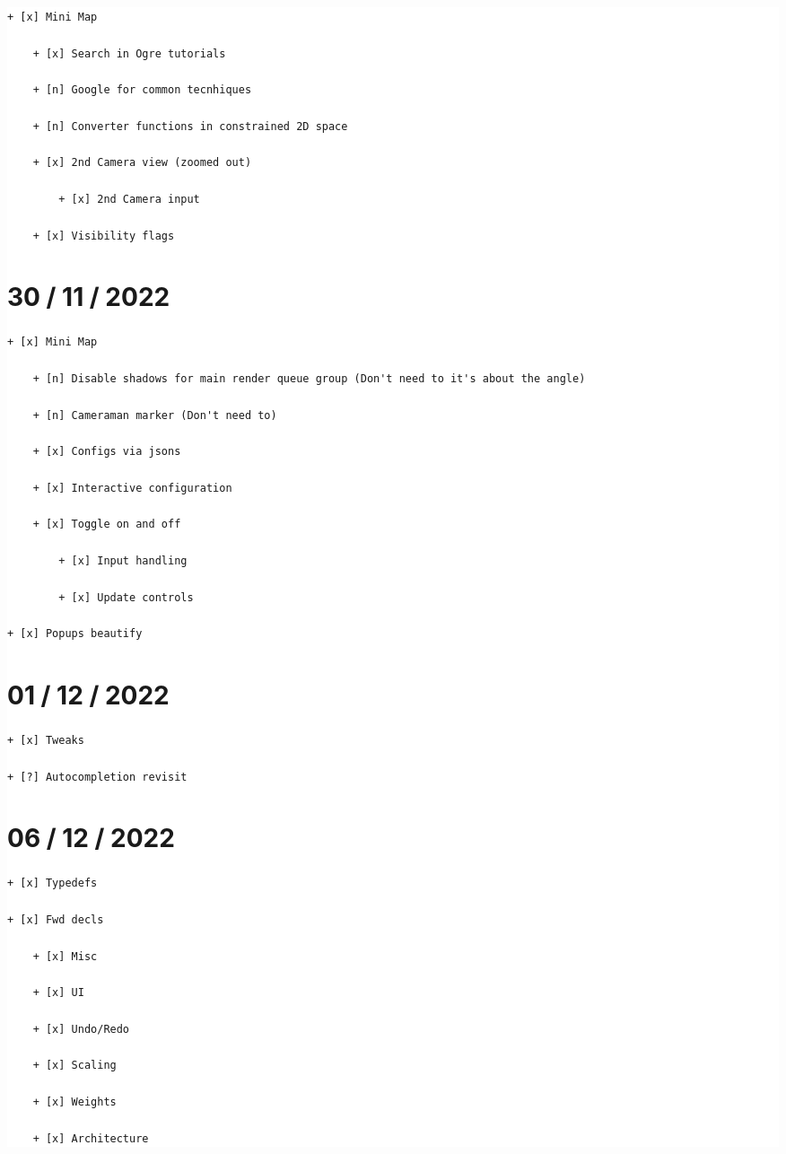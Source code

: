 	+ [x] Mini Map

		+ [x] Search in Ogre tutorials

		+ [n] Google for common tecnhiques

		+ [n] Converter functions in constrained 2D space

		+ [x] 2nd Camera view (zoomed out)

			+ [x] 2nd Camera input

		+ [x] Visibility flags


# 30 / 11 / 2022

	+ [x] Mini Map

		+ [n] Disable shadows for main render queue group (Don't need to it's about the angle)

		+ [n] Cameraman marker (Don't need to)

		+ [x] Configs via jsons

		+ [x] Interactive configuration

		+ [x] Toggle on and off

			+ [x] Input handling

			+ [x] Update controls

	+ [x] Popups beautify


# 01 / 12 / 2022

	+ [x] Tweaks

	+ [?] Autocompletion revisit


# 06 / 12 / 2022

	+ [x] Typedefs

	+ [x] Fwd decls
		
		+ [x] Misc

		+ [x] UI

		+ [x] Undo/Redo

		+ [x] Scaling

		+ [x] Weights

		+ [x] Architecture
